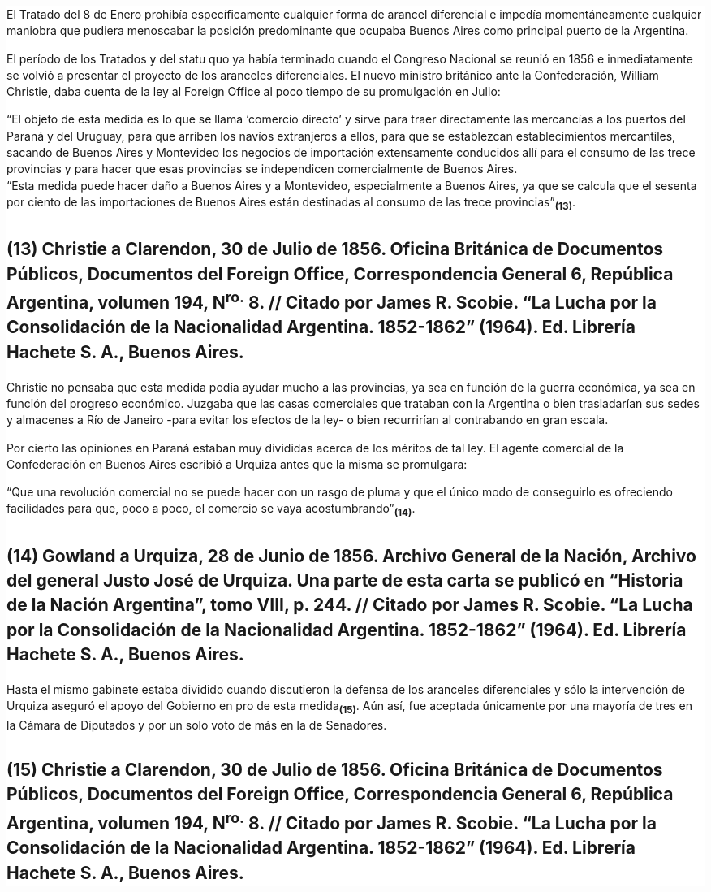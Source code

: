 El Tratado del 8 de Enero prohibía específicamente cualquier forma de arancel diferencial e impedía momentáneamente cualquier maniobra que pudiera menoscabar la posición predominante que ocupaba Buenos Aires como principal puerto de la Argentina.

El período de los Tratados y del statu quo ya había terminado cuando el Congreso Nacional se reunió en 1856 e inmediatamente se volvió a presentar el proyecto de los aranceles diferenciales. El nuevo ministro británico ante la Confederación, William Christie, daba cuenta de la ley al Foreign Office al poco tiempo de su promulgación en Julio:

“El objeto de esta medida es lo que se llama ‘comercio directo’ y sirve para traer directamente las mercancías a los puertos del Paraná y del Uruguay, para que arriben los navíos extranjeros a ellos, para que se establezcan establecimientos mercantiles, sacando de Buenos Aires y Montevideo los negocios de importación extensamente conducidos allí para el consumo de las trece provincias y para hacer que esas provincias se independicen comercialmente de Buenos Aires.  
“Esta medida puede hacer daño a Buenos Aires y a Montevideo, especialmente a Buenos Aires, ya que se calcula que el sesenta por ciento de las importaciones de Buenos Aires están destinadas al consumo de las trece provincias”<sub><strong>(13)</strong></sub>.

## **(13)** **Christie a Clarendon, 30 de Julio de 1856. Oficina Británica de Documentos Públicos, Documentos del Foreign Office, Correspondencia General 6, República Argentina, volumen 194, N<sup>ro.</sup> 8. // Citado por James R. Scobie. “La Lucha por la Consolidación de la Nacionalidad Argentina. 1852-1862” (1964). Ed. Librería Hachete S. A., Buenos Aires.**

Christie no pensaba que esta medida podía ayudar mucho a las provincias, ya sea en función de la guerra económica, ya sea en función del progreso económico. Juzgaba que las casas comerciales que trataban con la Argentina o bien trasladarían sus sedes y almacenes a Río de Janeiro -para evitar los efectos de la ley- o bien recurrirían al contrabando en gran escala.

Por cierto las opiniones en Paraná estaban muy divididas acerca de los méritos de tal ley. El agente comercial de la Confederación en Buenos Aires escribió a Urquiza antes que la misma se promulgara:

“Que una revolución comercial no se puede hacer con un rasgo de pluma y que el único modo de conseguirlo es ofreciendo facilidades para que, poco a poco, el comercio se vaya acostumbrando”<sub><strong>(14)</strong></sub>.

## **(14)** **Gowland a Urquiza, 28 de Junio de 1856. Archivo General de la Nación, Archivo del general Justo José de Urquiza. Una parte de esta carta se publicó en “Historia de la Nación Argentina”, tomo VIII, p. 244. // Citado por James R. Scobie. “La Lucha por la Consolidación de la Nacionalidad Argentina. 1852-1862” (1964). Ed. Librería Hachete S. A., Buenos Aires.**

Hasta el mismo gabinete estaba dividido cuando discutieron la defensa de los aranceles diferenciales y sólo la intervención de Urquiza aseguró el apoyo del Gobierno en pro de esta medida<sub><strong>(15)</strong></sub>. Aún así, fue aceptada únicamente por una mayoría de tres en la Cámara de Diputados y por un solo voto de más en la de Senadores.

## **(15)** **Christie a Clarendon, 30 de Julio de 1856. Oficina Británica de Documentos Públicos, Documentos del Foreign Office, Correspondencia General 6, República Argentina, volumen 194, N<sup>ro.</sup> 8. // Citado por James R. Scobie. “La Lucha por la Consolidación de la Nacionalidad Argentina. 1852-1862” (1964). Ed. Librería Hachete S. A., Buenos Aires.**
